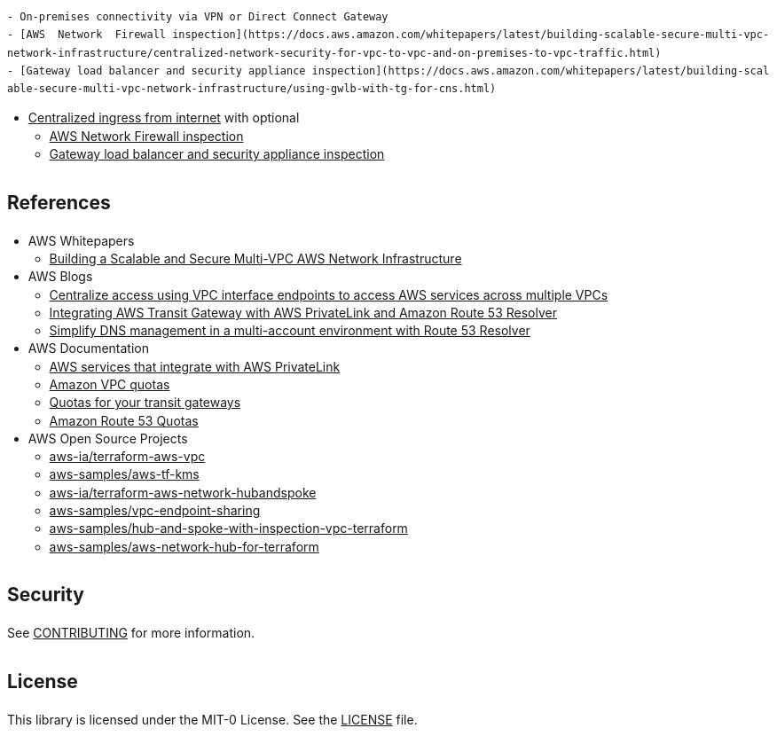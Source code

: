     - On-premises connectivity via VPN or Direct Connect Gateway
    - [AWS  Network  Firewall inspection](https://docs.aws.amazon.com/whitepapers/latest/building-scalable-secure-multi-vpc-network-infrastructure/centralized-network-security-for-vpc-to-vpc-and-on-premises-to-vpc-traffic.html)
    - [Gateway load balancer and security appliance inspection](https://docs.aws.amazon.com/whitepapers/latest/building-scalable-secure-multi-vpc-network-infrastructure/using-gwlb-with-tg-for-cns.html)
- [Centralized ingress from internet](https://docs.aws.amazon.com/whitepapers/latest/building-scalable-secure-multi-vpc-network-infrastructure/centralized-inbound-inspection.html) with optional
    - [AWS Network Firewall inspection](https://docs.aws.amazon.com/whitepapers/latest/building-scalable-secure-multi-vpc-network-infrastructure/using-network-firewall-for-centralized-ingress.html)
    - [Gateway load balancer and security appliance inspection](https://docs.aws.amazon.com/whitepapers/latest/building-scalable-secure-multi-vpc-network-infrastructure/inspecting-inbound-traffic-fa.html)

## References
- AWS Whitepapers
    - [Building a Scalable and Secure Multi-VPC AWS Network Infrastructure](https://docs.aws.amazon.com/whitepapers/latest/building-scalable-secure-multi-vpc-network-infrastructure/welcome.html)
- AWS Blogs
    - [Centralize access using VPC interface endpoints to access AWS services across multiple VPCs](https://aws.amazon.com/blogs/networking-and-content-delivery/centralize-access-using-vpc-interface-endpoints/)
    - [Integrating AWS Transit Gateway with AWS PrivateLink and Amazon Route 53 Resolver](https://aws.amazon.com/blogs/networking-and-content-delivery/integrating-aws-transit-gateway-with-aws-privatelink-and-amazon-route-53-resolver/)
    - [Simplify DNS management in a multi-account environment with Route 53 Resolver](https://aws.amazon.com/blogs/security/simplify-dns-management-in-a-multiaccount-environment-with-route-53-resolver/)
- AWS Documentation
    - [AWS services that integrate with AWS PrivateLink](https://docs.aws.amazon.com/vpc/latest/privatelink/aws-services-privatelink-support.html)
    - [Amazon VPC quotas](https://docs.aws.amazon.com/vpc/latest/userguide/amazon-vpc-limits.html)
    - [Quotas for your transit gateways](https://docs.aws.amazon.com/vpc/latest/tgw/transit-gateway-quotas.html)
    - [Amazon Route 53 Quotas](https://docs.aws.amazon.com/Route53/latest/DeveloperGuide/DNSLimitations.html)
- AWS Open Source Projects
    - [aws-ia/terraform-aws-vpc](https://github.com/aws-ia/terraform-aws-vpc)
    - [aws-samples/aws-tf-kms](https://github.com/aws-samples/aws-tf-kms)
    - [aws-ia/terraform-aws-network-hubandspoke](https://github.com/aws-ia/terraform-aws-network-hubandspoke)
    - [aws-samples/vpc-endpoint-sharing](https://github.com/aws-samples/vpc-endpoint-sharing)
    - [aws-samples/hub-and-spoke-with-inspection-vpc-terraform](https://github.com/aws-samples/hub-and-spoke-with-inspection-vpc-terraform)
    - [aws-samples/aws-network-hub-for-terraform](https://github.com/aws-samples/aws-network-hub-for-terraform)

## Security

See [CONTRIBUTING](https://github.com/aws-samples/aws-tf-nw-shared-svc/tree/main/CONTRIBUTING.md#security-issue-notifications) for more information.

## License

This library is licensed under the MIT-0 License. See the [LICENSE](https://github.com/aws-samples/aws-tf-nw-shared-svc/tree/main/LICENSE) file.
